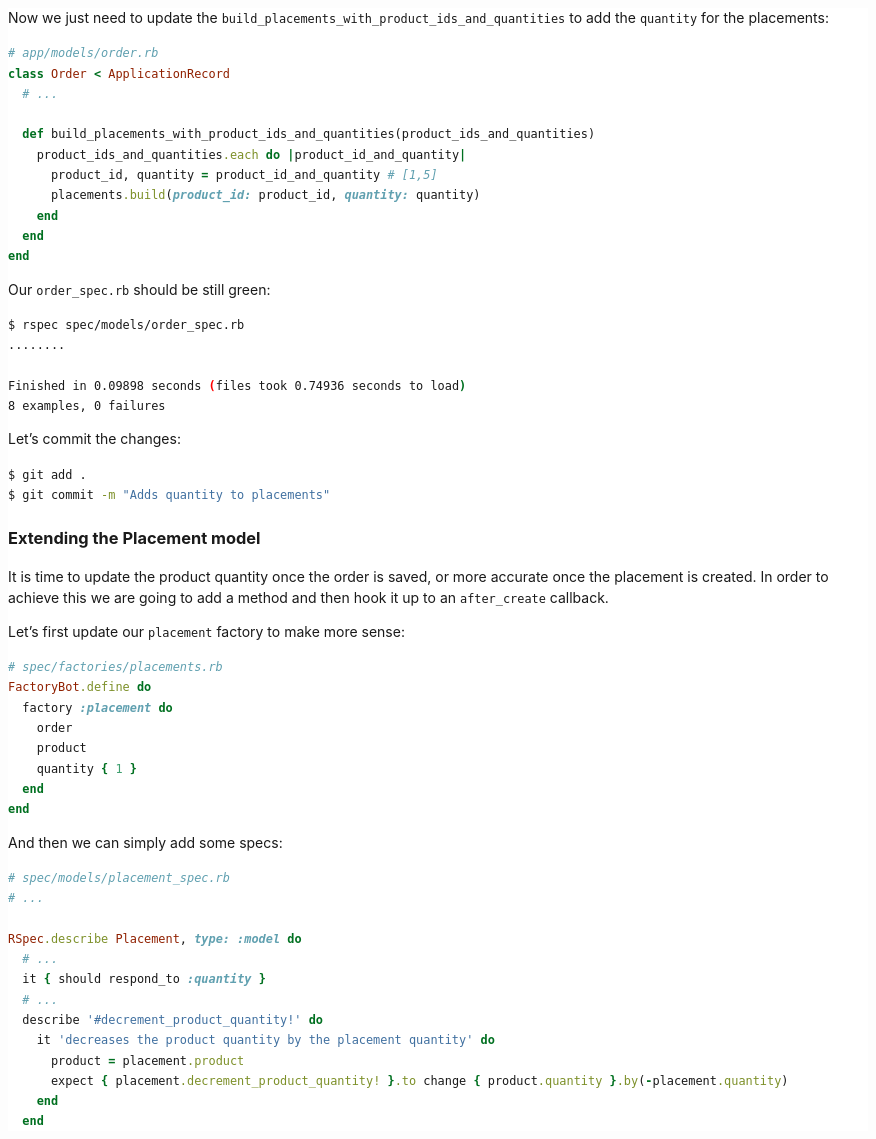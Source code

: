 Now we just need to update the `build_placements_with_product_ids_and_quantities` to add the `quantity` for the placements:

~~~ruby
# app/models/order.rb
class Order < ApplicationRecord
  # ...

  def build_placements_with_product_ids_and_quantities(product_ids_and_quantities)
    product_ids_and_quantities.each do |product_id_and_quantity|
      product_id, quantity = product_id_and_quantity # [1,5]
      placements.build(product_id: product_id, quantity: quantity)
    end
  end
end
~~~

Our `order_spec.rb` should be still green:

~~~bash
$ rspec spec/models/order_spec.rb
........

Finished in 0.09898 seconds (files took 0.74936 seconds to load)
8 examples, 0 failures
~~~

Let’s commit the changes:

~~~bash
$ git add .
$ git commit -m "Adds quantity to placements"
~~~

### Extending the Placement model

It is time to update the product quantity once the order is saved, or more accurate once the placement is created. In order to achieve this we are going to add a method and then hook it up to an `after_create` callback.

Let’s first update our `placement` factory to make more sense:

~~~ruby
# spec/factories/placements.rb
FactoryBot.define do
  factory :placement do
    order
    product
    quantity { 1 }
  end
end
~~~

And then we can simply add some specs:

~~~ruby
# spec/models/placement_spec.rb
# ...

RSpec.describe Placement, type: :model do
  # ...
  it { should respond_to :quantity }
  # ...
  describe '#decrement_product_quantity!' do
    it 'decreases the product quantity by the placement quantity' do
      product = placement.product
      expect { placement.decrement_product_quantity! }.to change { product.quantity }.by(-placement.quantity)
    end
  end
~~~